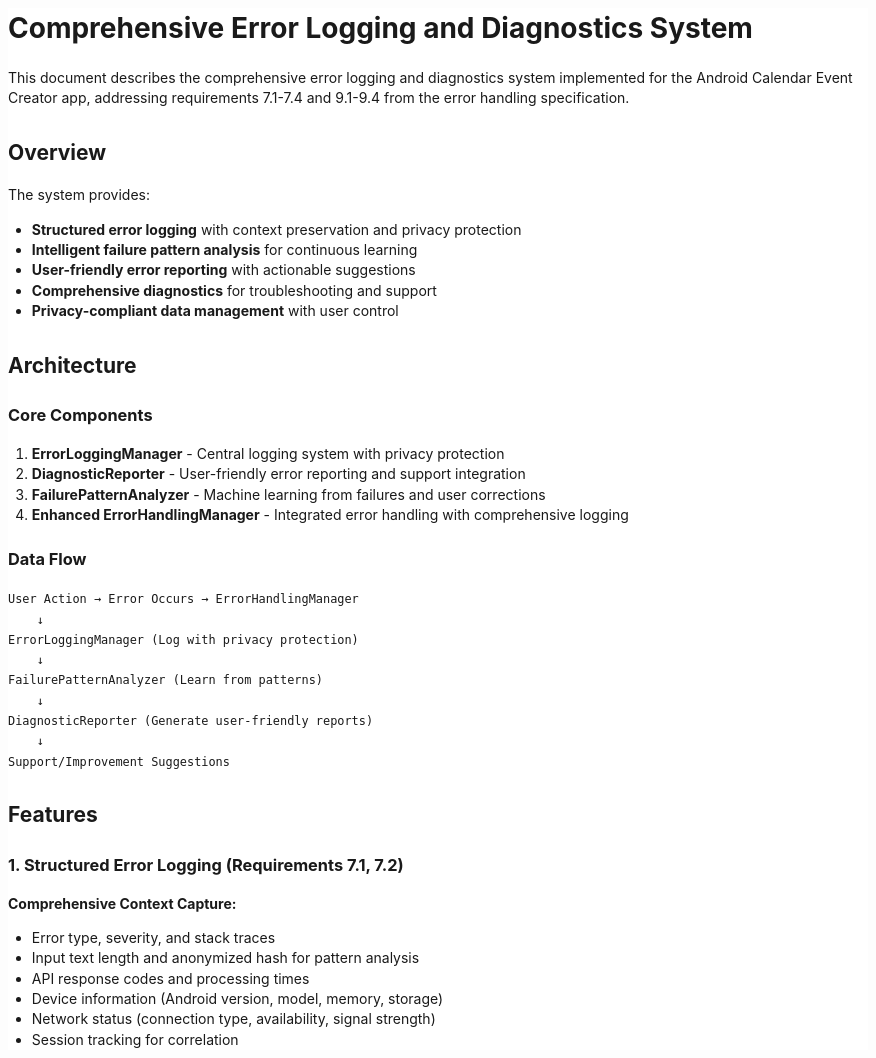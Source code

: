 # Comprehensive Error Logging and Diagnostics System

This document describes the comprehensive error logging and diagnostics system implemented for the Android Calendar Event Creator app, addressing requirements 7.1-7.4 and 9.1-9.4 from the error handling specification.

## Overview

The system provides:
- **Structured error logging** with context preservation and privacy protection
- **Intelligent failure pattern analysis** for continuous learning
- **User-friendly error reporting** with actionable suggestions
- **Comprehensive diagnostics** for troubleshooting and support
- **Privacy-compliant data management** with user control

## Architecture

### Core Components

1. **ErrorLoggingManager** - Central logging system with privacy protection
2. **DiagnosticReporter** - User-friendly error reporting and support integration
3. **FailurePatternAnalyzer** - Machine learning from failures and user corrections
4. **Enhanced ErrorHandlingManager** - Integrated error handling with comprehensive logging

### Data Flow

```
User Action → Error Occurs → ErrorHandlingManager
    ↓
ErrorLoggingManager (Log with privacy protection)
    ↓
FailurePatternAnalyzer (Learn from patterns)
    ↓
DiagnosticReporter (Generate user-friendly reports)
    ↓
Support/Improvement Suggestions
```

## Features

### 1. Structured Error Logging (Requirements 7.1, 7.2)

**Comprehensive Context Capture:**
- Error type, severity, and stack traces
- Input text length and anonymized hash for pattern analysis
- API response codes and processing times
- Device information (Android version, model, memory, storage)
- Network status (connection type, availability, signal strength)
- Session tracking for correlation
